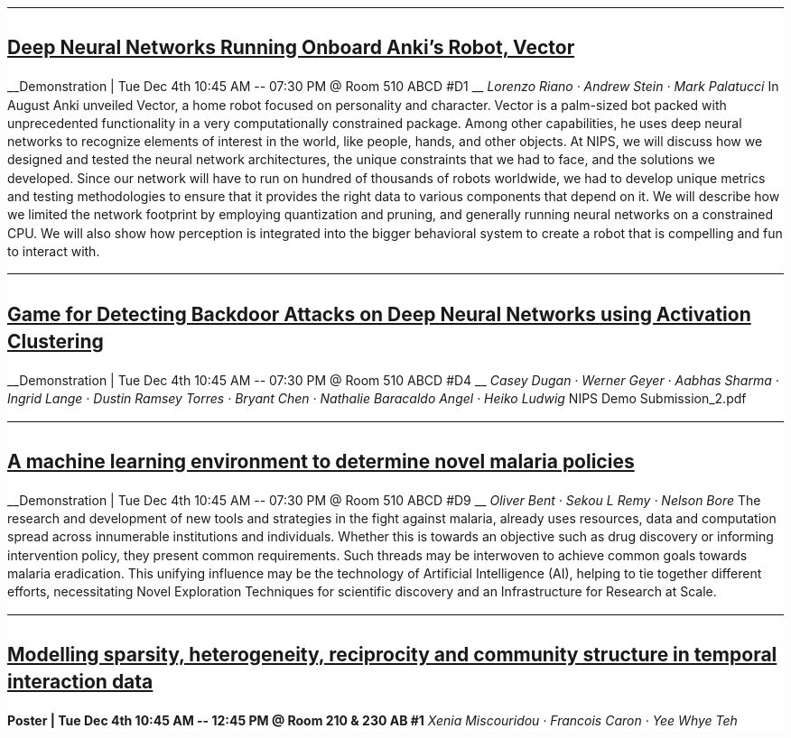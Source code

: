 

_________________

## [Deep Neural Networks Running Onboard Anki’s Robot, Vector](https://neurips.cc/Conferences/2018/Schedule?showEvent=12173) 
__Demonstration | Tue Dec 4th 10:45 AM -- 07:30 PM @ Room 510 ABCD #D1 __ 
_Lorenzo Riano · Andrew Stein · Mark Palatucci_ 
In August Anki unveiled Vector, a home robot focused on personality and character. Vector is a palm-sized bot packed with unprecedented functionality in a very computationally constrained package. Among other capabilities, he uses deep neural networks to recognize elements of interest in the world, like people, hands, and other objects. At NIPS, we will discuss how we designed and tested the neural network architectures, the unique constraints that we had to face, and the solutions we developed. Since our network will have to run on hundred of thousands of robots worldwide, we had to develop unique metrics and testing methodologies to ensure that it provides the right data to various components that depend on it. We will describe how we limited the network footprint by employing quantization and pruning, and generally running neural networks on a constrained CPU. We will also show how perception is integrated into the bigger behavioral system to create a robot that is compelling and fun to interact with.


_________________

## [Game for Detecting Backdoor Attacks on Deep Neural Networks using Activation Clustering](https://neurips.cc/Conferences/2018/Schedule?showEvent=12176) 
__Demonstration | Tue Dec 4th 10:45 AM -- 07:30 PM @ Room 510 ABCD #D4 __ 
_Casey Dugan · Werner Geyer · Aabhas Sharma · Ingrid Lange · Dustin Ramsey Torres · Bryant Chen · Nathalie Baracaldo Angel · Heiko Ludwig_ 
NIPS Demo Submission_2.pdf


_________________

## [A machine learning environment to determine novel malaria policies](https://neurips.cc/Conferences/2018/Schedule?showEvent=12167) 
__Demonstration | Tue Dec 4th 10:45 AM -- 07:30 PM @ Room 510 ABCD #D9 __ 
_Oliver Bent · Sekou L Remy · Nelson Bore_ 
The research and development of new tools and strategies in the fight against malaria, already uses resources, data and computation spread across innumerable institutions and individuals. Whether this is towards an objective such as drug discovery or informing intervention policy, they present common requirements. Such threads may be interwoven to achieve common goals towards malaria eradication. This unifying influence may be the technology of Artificial Intelligence (AI), helping to tie together different efforts, necessitating Novel Exploration Techniques for scientific discovery and an Infrastructure for Research at Scale.


_________________

## [Modelling sparsity, heterogeneity, reciprocity and community structure in temporal interaction data](https://neurips.cc/Conferences/2018/Schedule?showEvent=11244) 
__Poster | Tue Dec 4th 10:45 AM -- 12:45 PM @ Room 210 & 230 AB #1__ 
_Xenia Miscouridou · Francois Caron · Yee Whye Teh_ 